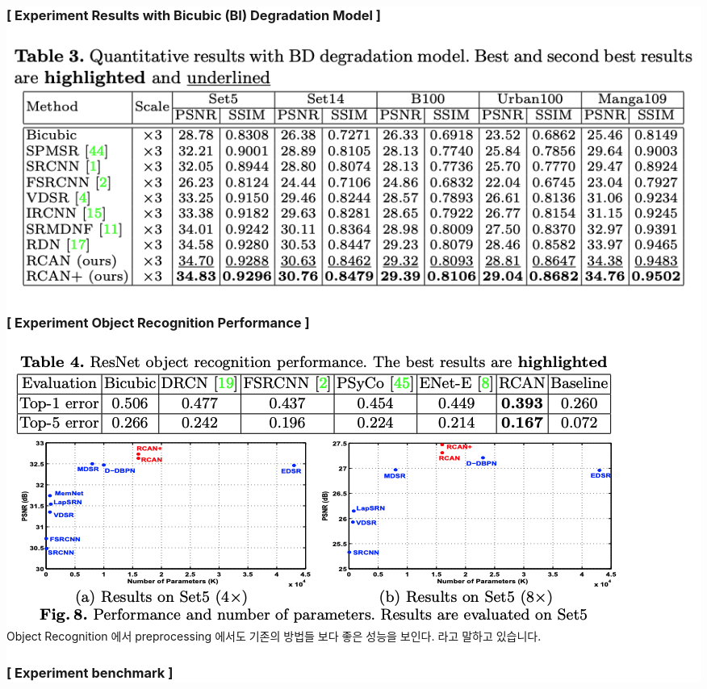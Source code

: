 ### [ Experiment Results with Bicubic (BI) Degradation Model ]
![Alt text](../assets/img/RCAN/RCAN_24.png)<br>

### [ Experiment Object Recognition Performance ]
![Alt text](../assets/img/RCAN/RCAN_25.png)<br>
Object Recognition 에서 preprocessing 에서도 기존의 방법들 보다 좋은 성능을 보인다. 라고 말하고 있습니다.<br>

### [ Experiment benchmark ]
